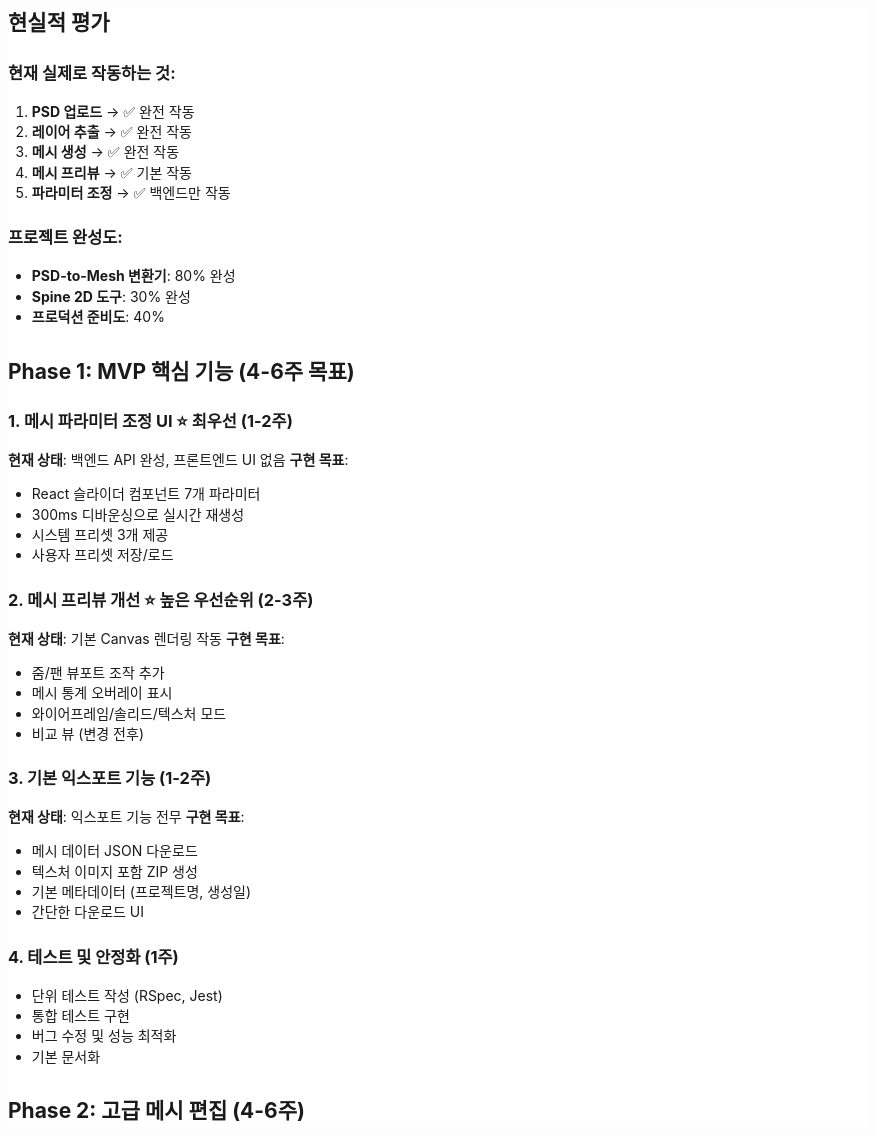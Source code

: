 ## 현실적 평가

### 현재 실제로 작동하는 것:
1. **PSD 업로드** → ✅ 완전 작동
2. **레이어 추출** → ✅ 완전 작동
3. **메시 생성** → ✅ 완전 작동
4. **메시 프리뷰** → ✅ 기본 작동
5. **파라미터 조정** → ✅ 백엔드만 작동

### 프로젝트 완성도:
- **PSD-to-Mesh 변환기**: 80% 완성
- **Spine 2D 도구**: 30% 완성
- **프로덕션 준비도**: 40%

## Phase 1: MVP 핵심 기능 (4-6주 목표)

### 1. 메시 파라미터 조정 UI ⭐ 최우선 (1-2주)
**현재 상태**: 백엔드 API 완성, 프론트엔드 UI 없음
**구현 목표**: 
- React 슬라이더 컴포넌트 7개 파라미터
- 300ms 디바운싱으로 실시간 재생성
- 시스템 프리셋 3개 제공
- 사용자 프리셋 저장/로드

### 2. 메시 프리뷰 개선 ⭐ 높은 우선순위 (2-3주)
**현재 상태**: 기본 Canvas 렌더링 작동
**구현 목표**:
- 줌/팬 뷰포트 조작 추가
- 메시 통계 오버레이 표시
- 와이어프레임/솔리드/텍스처 모드
- 비교 뷰 (변경 전후)

### 3. 기본 익스포트 기능 (1-2주)
**현재 상태**: 익스포트 기능 전무
**구현 목표**:
- 메시 데이터 JSON 다운로드
- 텍스처 이미지 포함 ZIP 생성
- 기본 메타데이터 (프로젝트명, 생성일)
- 간단한 다운로드 UI

### 4. 테스트 및 안정화 (1주)
- 단위 테스트 작성 (RSpec, Jest)
- 통합 테스트 구현
- 버그 수정 및 성능 최적화
- 기본 문서화

## Phase 2: 고급 메시 편집 (4-6주)
